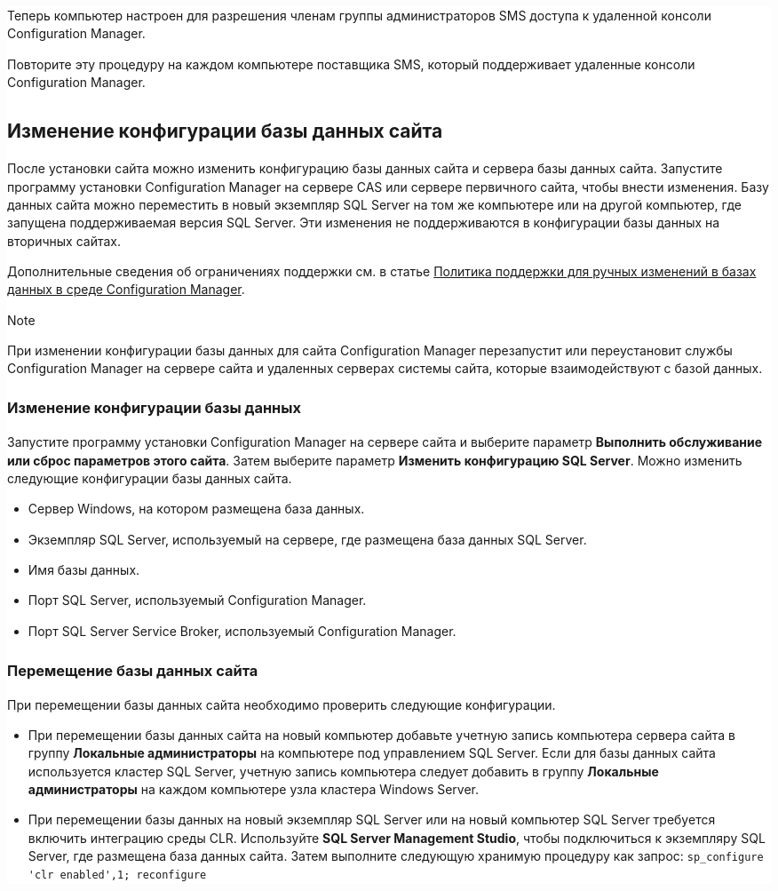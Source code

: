 Теперь компьютер настроен для разрешения членам группы администраторов SMS доступа к удаленной консоли Configuration Manager.

Повторите эту процедуру на каждом компьютере поставщика SMS, который поддерживает удаленные консоли Configuration Manager.

## <a name="modify-the-site-database-configuration"></a><a name="bkmk_dbconfig"></a> Изменение конфигурации базы данных сайта

После установки сайта можно изменить конфигурацию базы данных сайта и сервера базы данных сайта. Запустите программу установки Configuration Manager на сервере CAS или сервере первичного сайта, чтобы внести изменения. Базу данных сайта можно переместить в новый экземпляр SQL Server на том же компьютере или на другой компьютер, где запущена поддерживаемая версия SQL Server. Эти изменения не поддерживаются в конфигурации базы данных на вторичных сайтах.

Дополнительные сведения об ограничениях поддержки см. в статье [Политика поддержки для ручных изменений в базах данных в среде Configuration Manager](https://support.microsoft.com/kb/3106512).  

> [!NOTE]
> При изменении конфигурации базы данных для сайта Configuration Manager перезапустит или переустановит службы Configuration Manager на сервере сайта и удаленных серверах системы сайта, которые взаимодействуют с базой данных.

### <a name="modify-the-database-configuration"></a>Изменение конфигурации базы данных

Запустите программу установки Configuration Manager на сервере сайта и выберите параметр **Выполнить обслуживание или сброс параметров этого сайта**. Затем выберите параметр **Изменить конфигурацию SQL Server**. Можно изменить следующие конфигурации базы данных сайта.

- Сервер Windows, на котором размещена база данных.

- Экземпляр SQL Server, используемый на сервере, где размещена база данных SQL Server.

- Имя базы данных.

- Порт SQL Server, используемый Configuration Manager.

- Порт SQL Server Service Broker, используемый Configuration Manager.

### <a name="move-the-site-database"></a>Перемещение базы данных сайта

При перемещении базы данных сайта необходимо проверить следующие конфигурации.

- При перемещении базы данных сайта на новый компьютер добавьте учетную запись компьютера сервера сайта в группу **Локальные администраторы** на компьютере под управлением SQL Server. Если для базы данных сайта используется кластер SQL Server, учетную запись компьютера следует добавить в группу **Локальные администраторы** на каждом компьютере узла кластера Windows Server.

- При перемещении базы данных на новый экземпляр SQL Server или на новый компьютер SQL Server требуется включить интеграцию среды CLR. Используйте **SQL Server Management Studio**, чтобы подключиться к экземпляру SQL Server, где размещена база данных сайта. Затем выполните следующую хранимую процедуру как запрос: `sp_configure 'clr enabled',1; reconfigure`
